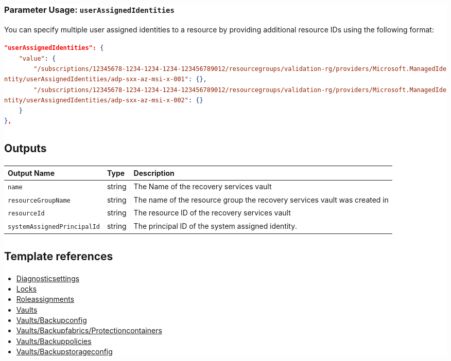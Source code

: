 ### Parameter Usage: `userAssignedIdentities`

You can specify multiple user assigned identities to a resource by providing additional resource IDs using the following format:

```json
"userAssignedIdentities": {
    "value": {
        "/subscriptions/12345678-1234-1234-1234-123456789012/resourcegroups/validation-rg/providers/Microsoft.ManagedIdentity/userAssignedIdentities/adp-sxx-az-msi-x-001": {},
        "/subscriptions/12345678-1234-1234-1234-123456789012/resourcegroups/validation-rg/providers/Microsoft.ManagedIdentity/userAssignedIdentities/adp-sxx-az-msi-x-002": {}
    }
},
```

## Outputs

| Output Name | Type | Description |
| :-- | :-- | :-- |
| `name` | string | The Name of the recovery services vault |
| `resourceGroupName` | string | The name of the resource group the recovery services vault was created in |
| `resourceId` | string | The resource ID of the recovery services vault |
| `systemAssignedPrincipalId` | string | The principal ID of the system assigned identity. |

## Template references

- [Diagnosticsettings](https://docs.microsoft.com/en-us/azure/templates/Microsoft.Insights/2021-05-01-preview/diagnosticSettings)
- [Locks](https://docs.microsoft.com/en-us/azure/templates/Microsoft.Authorization/2017-04-01/locks)
- [Roleassignments](https://docs.microsoft.com/en-us/azure/templates/Microsoft.Authorization/roleAssignments)
- [Vaults](https://docs.microsoft.com/en-us/azure/templates/Microsoft.RecoveryServices/vaults)
- [Vaults/Backupconfig](https://docs.microsoft.com/en-us/azure/templates/Microsoft.RecoveryServices/2021-10-01/vaults/backupconfig)
- [Vaults/Backupfabrics/Protectioncontainers](https://docs.microsoft.com/en-us/azure/templates/Microsoft.RecoveryServices/2021-08-01/vaults/backupFabrics/protectionContainers)
- [Vaults/Backuppolicies](https://docs.microsoft.com/en-us/azure/templates/Microsoft.RecoveryServices/2021-08-01/vaults/backupPolicies)
- [Vaults/Backupstorageconfig](https://docs.microsoft.com/en-us/azure/templates/Microsoft.RecoveryServices/2021-08-01/vaults/backupstorageconfig)
